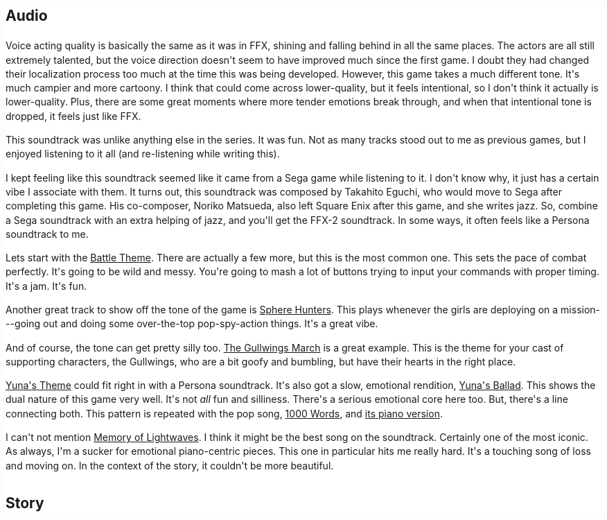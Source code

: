 ## Audio

Voice acting quality is basically the same as it was in FFX, shining and falling
behind in all the same places. The actors are all still extremely talented, but
the voice direction doesn't seem to have improved much since the first game. I
doubt they had changed their localization process too much at the time this was
being developed. However, this game takes a much different tone. It's much
campier and more cartoony. I think that could come across lower-quality, but it
feels intentional, so I don't think it actually is lower-quality. Plus, there
are some great moments where more tender emotions break through, and when that
intentional tone is dropped, it feels just like FFX.

This soundtrack was unlike anything else in the series. It was fun. Not as many
tracks stood out to me as previous games, but I enjoyed listening to it all (and
re-listening while writing this).

I kept feeling like this soundtrack seemed like it came from a Sega game while
listening to it. I don't know why, it just has a certain vibe I associate with
them. It turns out, this soundtrack was composed by Takahito Eguchi, who would
move to Sega after completing this game. His co-composer, Noriko Matsueda, also
left Square Enix after this game, and she writes jazz. So, combine a Sega
soundtrack with an extra helping of jazz, and you'll get the FFX-2 soundtrack.
In some ways, it often feels like a Persona soundtrack to me.

Lets start with the [Battle Theme](https://youtu.be/9fZ26B-alLU). There are
actually a few more, but this is the most common one. This sets the pace of
combat perfectly. It's going to be wild and messy. You're going to mash a lot of
buttons trying to input your commands with proper timing. It's a jam. It's fun.

Another great track to show off the tone of the game is
[Sphere Hunters](https://youtu.be/1hJfY1N5YBg). This plays whenever the girls
are deploying on a mission---going out and doing some over-the-top
pop-spy-action things. It's a great vibe.

And of course, the tone can get pretty silly too.
[The Gullwings March](https://youtu.be/QU2Nl_zgw6Y) is a great example. This is
the theme for your cast of supporting characters, the Gullwings, who are a bit
goofy and bumbling, but have their hearts in the right place.

[Yuna's Theme](https://youtu.be/z4inbBrTmZw) could fit right in with a Persona
soundtrack. It's also got a slow, emotional rendition,
[Yuna's Ballad](https://youtu.be/C31HBfhEAFY). This shows the dual nature of
this game very well. It's not _all_ fun and silliness. There's a serious
emotional core here too. But, there's a line connecting both. This pattern is
repeated with the pop song, [1000 Words](https://youtu.be/0rIvp-AreGI), and
[its piano version](https://youtu.be/DbWmquc2mjc).

I can't not mention [Memory of Lightwaves](https://youtu.be/DjJKHFwLpg4). I
think it might be the best song on the soundtrack. Certainly one of the most
iconic. As always, I'm a sucker for emotional piano-centric pieces. This one in
particular hits me really hard. It's a touching song of loss and moving on. In
the context of the story, it couldn't be more beautiful.

## Story
